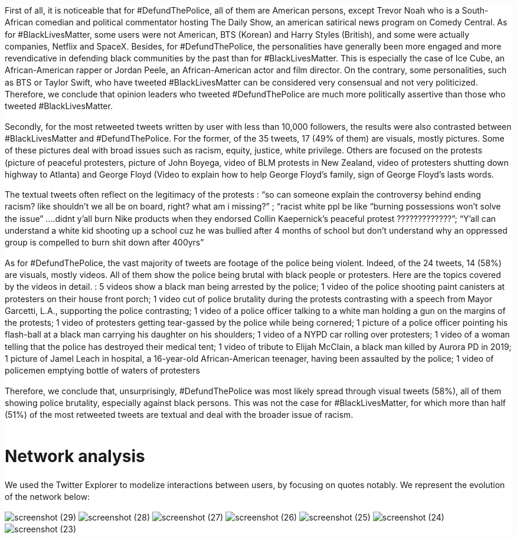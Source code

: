 First of all, it is noticeable that for #DefundThePolice, all of them are American persons, except Trevor Noah who is a South-African comedian and political commentator hosting The Daily Show, an american satirical news program on Comedy Central. As for #BlackLivesMatter, some users were not American, BTS (Korean) and Harry Styles (British), and some were actually companies, Netflix and SpaceX. 
Besides, for #DefundThePolice, the personalities have generally been more engaged and more revendicative in defending black communities by the past than for #BlackLivesMatter. This is especially the case of Ice Cube, an African-American rapper or Jordan Peele, an African-American actor and film director. On the contrary, some personalities, such as BTS or Taylor Swift, who have tweeted #BlackLivesMatter can be considered very consensual and not very politicized.
Therefore, we conclude that opinion leaders who tweeted #DefundThePolice are much more politically assertive than those who tweeted #BlackLivesMatter.

Secondly, for the most retweeted tweets written by user with less than 10,000 followers, the results were also contrasted between #BlackLivesMatter and #DefundThePolice. For the former, of the 35 tweets, 17 (49% of them) are visuals, mostly pictures. Some of these pictures deal with broad issues such as racism, equity, justice, white privilege. Others are focused on the protests (picture of peaceful protesters, picture of John Boyega, video of BLM protests in New Zealand, video of protesters shutting down highway to Atlanta) and George Floyd (Video to explain how to help George Floyd’s family, sign of George Floyd’s lasts words. 

The textual tweets often reflect on the legitimacy of the protests : “so can someone explain the controversy behind ending racism? like shouldn’t we all be on board, right? what am i missing?” ; “racist white ppl be like “burning possessions won’t solve the issue” ....didnt y’all burn Nike products when they endorsed Collin Kaepernick’s peaceful protest ?????????????”; “Y’all can understand a white kid shooting up a school cuz he was bullied after 4 months of school but don’t understand why an oppressed group is compelled to burn shit down after 400yrs”

As for #DefundThePolice, the vast majority of tweets are footage of the police being violent. Indeed, of the 24 tweets, 14 (58%) are visuals, mostly videos. All of them show the police being brutal with black people or protesters. Here are the topics covered by the videos in detail. : 5 videos show a black man being arrested by the police; 1 video of the police shooting paint canisters at protesters on their house front porch; 1 video cut of police brutality during the protests contrasting with  a speech from Mayor Garcetti, L.A., supporting the police contrasting; 1 video of a police officer talking to a white man holding a gun on the margins of the protests; 1 video of protesters getting tear-gassed by the police while being cornered; 1 picture of a police officer pointing his flash-ball at a black man carrying his daughter on his shoulders; 1 video of a NYPD car rolling over protesters; 1 video of a woman telling that the police has destroyed their medical tent; 1 video of tribute to Elijah McClain, a black man killed by Aurora PD in 2019; 1 picture of Jamel Leach in hospital, a 16-year-old African-American teenager, having been assaulted by the police; 1 video of policemen emptying bottle of waters of protesters

Therefore, we conclude that, unsurprisingly, #DefundThePolice was most likely spread through visual tweets (58%), all of them showing police brutality, especially against black persons. This was not the case for #BlackLivesMatter, for which more than half (51%) of the most retweeted tweets are textual and deal with the broader issue of racism. 


# Network analysis 

We used the Twitter Explorer to modelize interactions between users, by focusing on quotes notably. We represent the evolution of the network below: 

![screenshot (29)](https://user-images.githubusercontent.com/102752920/161747921-19fd244f-222c-46a3-b418-657cc2ca001f.png)
![screenshot (28)](https://user-images.githubusercontent.com/102752920/161747923-a4da171e-7948-4b98-976d-93b7e5375db6.png)
![screenshot (27)](https://user-images.githubusercontent.com/102752920/161747925-938298e3-bd60-4bd0-85c3-ade8c5ef9d09.png)
![screenshot (26)](https://user-images.githubusercontent.com/102752920/161747927-1b97d88c-af17-4342-b32b-c8ca5c32d626.png)
![screenshot (25)](https://user-images.githubusercontent.com/102752920/161747929-89fd1883-0bb4-4534-898a-4b1f7682b141.png)
![screenshot (24)](https://user-images.githubusercontent.com/102752920/161747930-9ec5f016-460b-4575-af2c-62eba734312e.png)
![screenshot (23)](https://user-images.githubusercontent.com/102752920/161747933-6bb469a0-9335-4b0f-9b58-afb1201ccf83.png)
